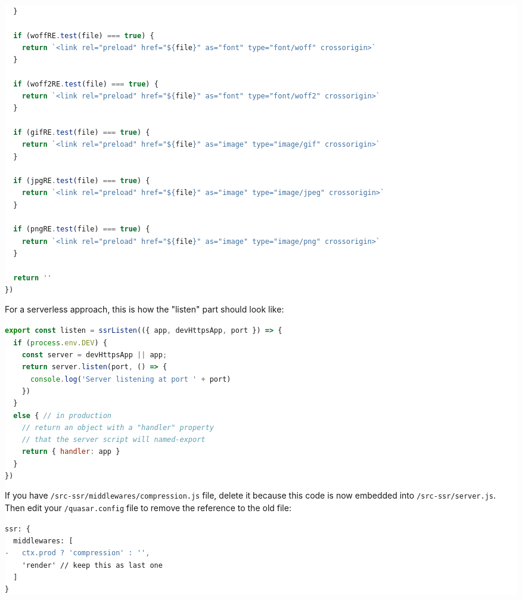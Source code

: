 ```js /src-ssr/server.js
  }

  if (woffRE.test(file) === true) {
    return `<link rel="preload" href="${file}" as="font" type="font/woff" crossorigin>`
  }

  if (woff2RE.test(file) === true) {
    return `<link rel="preload" href="${file}" as="font" type="font/woff2" crossorigin>`
  }

  if (gifRE.test(file) === true) {
    return `<link rel="preload" href="${file}" as="image" type="image/gif" crossorigin>`
  }

  if (jpgRE.test(file) === true) {
    return `<link rel="preload" href="${file}" as="image" type="image/jpeg" crossorigin>`
  }

  if (pngRE.test(file) === true) {
    return `<link rel="preload" href="${file}" as="image" type="image/png" crossorigin>`
  }

  return ''
})
```

For a serverless approach, this is how the "listen" part should look like:

```js /src-ssr/server.js > listen
export const listen = ssrListen(({ app, devHttpsApp, port }) => {
  if (process.env.DEV) {
    const server = devHttpsApp || app;
    return server.listen(port, () => {
      console.log('Server listening at port ' + port)
    })
  }
  else { // in production
    // return an object with a "handler" property
    // that the server script will named-export
    return { handler: app }
  }
})
```

If you have `/src-ssr/middlewares/compression.js` file, delete it because this code is now embedded into `/src-ssr/server.js`. Then edit your `/quasar.config` file to remove the reference to the old file:

```diff /quasar.config file
ssr: {
  middlewares: [
-   ctx.prod ? 'compression' : '',
    'render' // keep this as last one
  ]
}
```
